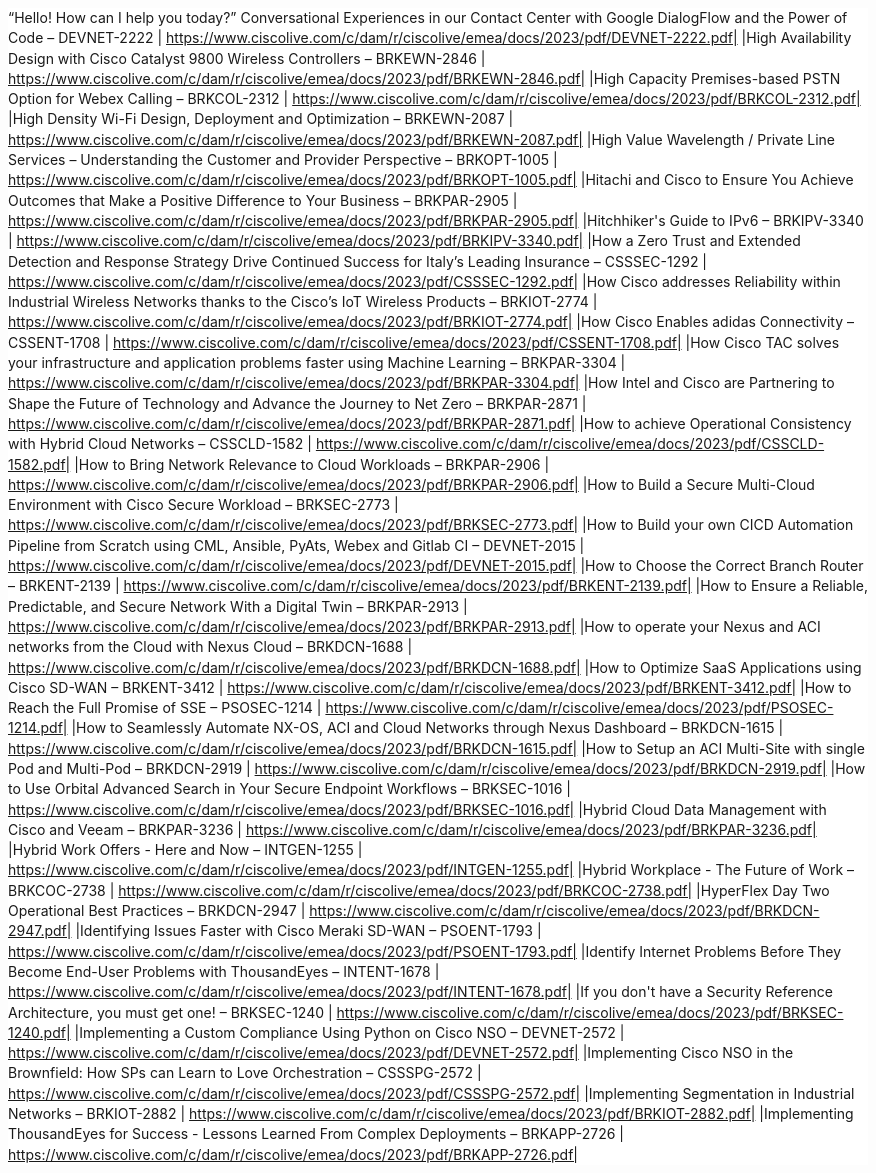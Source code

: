 “Hello! How can I help you today?” Conversational Experiences in our Contact Center with Google DialogFlow and the Power of Code – DEVNET-2222 | https://www.ciscolive.com/c/dam/r/ciscolive/emea/docs/2023/pdf/DEVNET-2222.pdf|
|High Availability Design with Cisco Catalyst 9800 Wireless Controllers – BRKEWN-2846 | https://www.ciscolive.com/c/dam/r/ciscolive/emea/docs/2023/pdf/BRKEWN-2846.pdf|
|High Capacity Premises-based PSTN Option for Webex Calling – BRKCOL-2312 | https://www.ciscolive.com/c/dam/r/ciscolive/emea/docs/2023/pdf/BRKCOL-2312.pdf|
|High Density Wi-Fi Design, Deployment and Optimization – BRKEWN-2087 | https://www.ciscolive.com/c/dam/r/ciscolive/emea/docs/2023/pdf/BRKEWN-2087.pdf|
|High Value Wavelength / Private Line Services – Understanding the Customer and Provider Perspective – BRKOPT-1005 | https://www.ciscolive.com/c/dam/r/ciscolive/emea/docs/2023/pdf/BRKOPT-1005.pdf|
|Hitachi and Cisco to Ensure You Achieve Outcomes that Make a Positive Difference to Your Business – BRKPAR-2905 | https://www.ciscolive.com/c/dam/r/ciscolive/emea/docs/2023/pdf/BRKPAR-2905.pdf|
|Hitchhiker's Guide to IPv6 – BRKIPV-3340 | https://www.ciscolive.com/c/dam/r/ciscolive/emea/docs/2023/pdf/BRKIPV-3340.pdf|
|How a Zero Trust and Extended Detection and Response Strategy Drive Continued Success for Italy’s Leading Insurance  – CSSSEC-1292 | https://www.ciscolive.com/c/dam/r/ciscolive/emea/docs/2023/pdf/CSSSEC-1292.pdf|
|How Cisco addresses Reliability within Industrial Wireless Networks thanks to the Cisco’s IoT Wireless Products – BRKIOT-2774 | https://www.ciscolive.com/c/dam/r/ciscolive/emea/docs/2023/pdf/BRKIOT-2774.pdf|
|How Cisco Enables adidas Connectivity – CSSENT-1708 | https://www.ciscolive.com/c/dam/r/ciscolive/emea/docs/2023/pdf/CSSENT-1708.pdf|
|How Cisco TAC solves your infrastructure and application problems faster using Machine Learning – BRKPAR-3304 | https://www.ciscolive.com/c/dam/r/ciscolive/emea/docs/2023/pdf/BRKPAR-3304.pdf|
|How Intel and Cisco are Partnering to Shape the Future of Technology and Advance the Journey to Net Zero – BRKPAR-2871 | https://www.ciscolive.com/c/dam/r/ciscolive/emea/docs/2023/pdf/BRKPAR-2871.pdf|
|How to achieve Operational Consistency with Hybrid Cloud Networks – CSSCLD-1582 | https://www.ciscolive.com/c/dam/r/ciscolive/emea/docs/2023/pdf/CSSCLD-1582.pdf|
|How to Bring Network Relevance to Cloud Workloads – BRKPAR-2906 | https://www.ciscolive.com/c/dam/r/ciscolive/emea/docs/2023/pdf/BRKPAR-2906.pdf|
|How to Build a Secure Multi-Cloud Environment with Cisco Secure Workload – BRKSEC-2773 | https://www.ciscolive.com/c/dam/r/ciscolive/emea/docs/2023/pdf/BRKSEC-2773.pdf|
|How to Build your own CICD Automation Pipeline from Scratch using CML, Ansible, PyAts, Webex and Gitlab CI – DEVNET-2015 | https://www.ciscolive.com/c/dam/r/ciscolive/emea/docs/2023/pdf/DEVNET-2015.pdf|
|How to Choose the Correct Branch Router – BRKENT-2139 | https://www.ciscolive.com/c/dam/r/ciscolive/emea/docs/2023/pdf/BRKENT-2139.pdf|
|How to Ensure a Reliable, Predictable, and Secure Network With a Digital Twin – BRKPAR-2913 | https://www.ciscolive.com/c/dam/r/ciscolive/emea/docs/2023/pdf/BRKPAR-2913.pdf|
|How to operate your Nexus and ACI networks from the Cloud with Nexus Cloud – BRKDCN-1688 | https://www.ciscolive.com/c/dam/r/ciscolive/emea/docs/2023/pdf/BRKDCN-1688.pdf|
|How to Optimize SaaS Applications using Cisco SD-WAN  – BRKENT-3412 | https://www.ciscolive.com/c/dam/r/ciscolive/emea/docs/2023/pdf/BRKENT-3412.pdf|
|How to Reach the Full Promise of SSE – PSOSEC-1214 | https://www.ciscolive.com/c/dam/r/ciscolive/emea/docs/2023/pdf/PSOSEC-1214.pdf|
|How to Seamlessly Automate NX-OS, ACI and Cloud Networks through Nexus Dashboard – BRKDCN-1615 | https://www.ciscolive.com/c/dam/r/ciscolive/emea/docs/2023/pdf/BRKDCN-1615.pdf|
|How to Setup an ACI Multi-Site with single Pod and Multi-Pod – BRKDCN-2919 | https://www.ciscolive.com/c/dam/r/ciscolive/emea/docs/2023/pdf/BRKDCN-2919.pdf|
|How to Use Orbital Advanced Search in Your Secure Endpoint Workflows – BRKSEC-1016 | https://www.ciscolive.com/c/dam/r/ciscolive/emea/docs/2023/pdf/BRKSEC-1016.pdf|
|Hybrid Cloud Data Management with Cisco and Veeam – BRKPAR-3236 | https://www.ciscolive.com/c/dam/r/ciscolive/emea/docs/2023/pdf/BRKPAR-3236.pdf|
|Hybrid Work Offers - Here and Now – INTGEN-1255 | https://www.ciscolive.com/c/dam/r/ciscolive/emea/docs/2023/pdf/INTGEN-1255.pdf|
|Hybrid Workplace - The Future of Work  – BRKCOC-2738 | https://www.ciscolive.com/c/dam/r/ciscolive/emea/docs/2023/pdf/BRKCOC-2738.pdf|
|HyperFlex Day Two Operational Best Practices – BRKDCN-2947 | https://www.ciscolive.com/c/dam/r/ciscolive/emea/docs/2023/pdf/BRKDCN-2947.pdf|
|Identifying Issues Faster with Cisco Meraki SD-WAN – PSOENT-1793 | https://www.ciscolive.com/c/dam/r/ciscolive/emea/docs/2023/pdf/PSOENT-1793.pdf|
|Identify Internet Problems Before They Become End-User Problems with ThousandEyes  – INTENT-1678 | https://www.ciscolive.com/c/dam/r/ciscolive/emea/docs/2023/pdf/INTENT-1678.pdf|
|If you don't have a Security Reference Architecture, you must get one! – BRKSEC-1240 | https://www.ciscolive.com/c/dam/r/ciscolive/emea/docs/2023/pdf/BRKSEC-1240.pdf|
|Implementing a Custom Compliance Using Python on Cisco NSO – DEVNET-2572 | https://www.ciscolive.com/c/dam/r/ciscolive/emea/docs/2023/pdf/DEVNET-2572.pdf|
|Implementing Cisco NSO in the Brownfield: How SPs can Learn to Love Orchestration – CSSSPG-2572 | https://www.ciscolive.com/c/dam/r/ciscolive/emea/docs/2023/pdf/CSSSPG-2572.pdf|
|Implementing Segmentation in Industrial Networks – BRKIOT-2882 | https://www.ciscolive.com/c/dam/r/ciscolive/emea/docs/2023/pdf/BRKIOT-2882.pdf|
|Implementing ThousandEyes  for Success - Lessons Learned From Complex Deployments – BRKAPP-2726 | https://www.ciscolive.com/c/dam/r/ciscolive/emea/docs/2023/pdf/BRKAPP-2726.pdf|